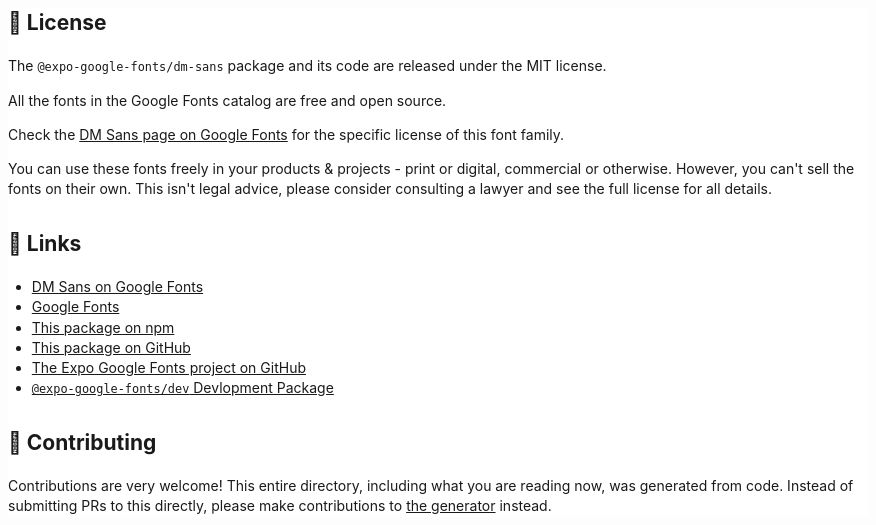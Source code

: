 
## 📖 License

The `@expo-google-fonts/dm-sans` package and its code are released under the MIT license.

All the fonts in the Google Fonts catalog are free and open source.

Check the [DM Sans page on Google Fonts](https://fonts.google.com/specimen/DM+Sans) for the specific license of this font family.

You can use these fonts freely in your products & projects - print or digital, commercial or otherwise. However, you can't sell the fonts on their own. This isn't legal advice, please consider consulting a lawyer and see the full license for all details.

## 🔗 Links

- [DM Sans on Google Fonts](https://fonts.google.com/specimen/DM+Sans)
- [Google Fonts](https://fonts.google.com/)
- [This package on npm](https://www.npmjs.com/package/@expo-google-fonts/dm-sans)
- [This package on GitHub](https://github.com/expo/google-fonts/tree/master/font-packages/dm-sans)
- [The Expo Google Fonts project on GitHub](https://github.com/expo/google-fonts)
- [`@expo-google-fonts/dev` Devlopment Package](https://github.com/expo/google-fonts/tree/master/font-packages/dev)

## 🤝 Contributing

Contributions are very welcome! This entire directory, including what you are reading now, was generated from code. Instead of submitting PRs to this directly, please make contributions to [the generator](https://github.com/expo/google-fonts/tree/master/packages/generator) instead.
